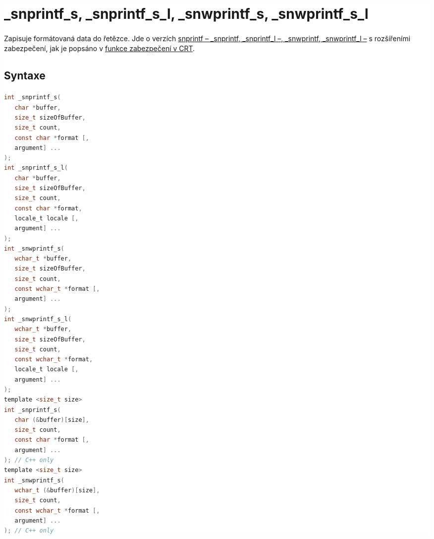 # <a name="snprintfs-snprintfsl-snwprintfs-snwprintfsl"></a>_snprintf_s, _snprintf_s_l, _snwprintf_s, _snwprintf_s_l

Zapisuje formátovaná data do řetězce. Jde o verzích [snprintf – _snprintf, _snprintf_l –, _snwprintf, _snwprintf_l –](snprintf-snprintf-snprintf-l-snwprintf-snwprintf-l.md) s rozšířeními zabezpečení, jak je popsáno v [funkce zabezpečení v CRT](../../c-runtime-library/security-features-in-the-crt.md).

## <a name="syntax"></a>Syntaxe

```C
int _snprintf_s(
   char *buffer,
   size_t sizeOfBuffer,
   size_t count,
   const char *format [,
   argument] ...
);
int _snprintf_s_l(
   char *buffer,
   size_t sizeOfBuffer,
   size_t count,
   const char *format,
   locale_t locale [,
   argument] ...
);
int _snwprintf_s(
   wchar_t *buffer,
   size_t sizeOfBuffer,
   size_t count,
   const wchar_t *format [,
   argument] ...
);
int _snwprintf_s_l(
   wchar_t *buffer,
   size_t sizeOfBuffer,
   size_t count,
   const wchar_t *format,
   locale_t locale [,
   argument] ...
);
template <size_t size>
int _snprintf_s(
   char (&buffer)[size],
   size_t count,
   const char *format [,
   argument] ...
); // C++ only
template <size_t size>
int _snwprintf_s(
   wchar_t (&buffer)[size],
   size_t count,
   const wchar_t *format [,
   argument] ...
); // C++ only
```
